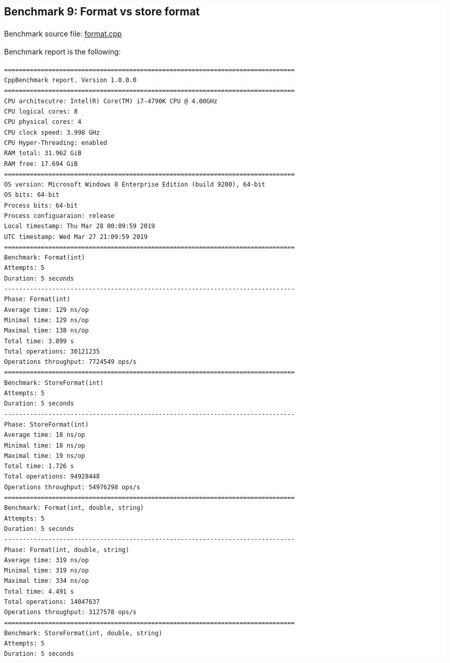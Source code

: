 ## Benchmark 9: Format vs store format
Benchmark source file: [format.cpp](https://github.com/chronoxor/CppLogging/blob/master/performance/format.cpp)

Benchmark report is the following:
```
===============================================================================
CppBenchmark report. Version 1.0.0.0
===============================================================================
CPU architecutre: Intel(R) Core(TM) i7-4790K CPU @ 4.00GHz
CPU logical cores: 8
CPU physical cores: 4
CPU clock speed: 3.998 GHz
CPU Hyper-Threading: enabled
RAM total: 31.962 GiB
RAM free: 17.694 GiB
===============================================================================
OS version: Microsoft Windows 8 Enterprise Edition (build 9200), 64-bit
OS bits: 64-bit
Process bits: 64-bit
Process configuaraion: release
Local timestamp: Thu Mar 28 00:09:59 2019
UTC timestamp: Wed Mar 27 21:09:59 2019
===============================================================================
Benchmark: Format(int)
Attempts: 5
Duration: 5 seconds
-------------------------------------------------------------------------------
Phase: Format(int)
Average time: 129 ns/op
Minimal time: 129 ns/op
Maximal time: 138 ns/op
Total time: 3.899 s
Total operations: 30121235
Operations throughput: 7724549 ops/s
===============================================================================
Benchmark: StoreFormat(int)
Attempts: 5
Duration: 5 seconds
-------------------------------------------------------------------------------
Phase: StoreFormat(int)
Average time: 18 ns/op
Minimal time: 18 ns/op
Maximal time: 19 ns/op
Total time: 1.726 s
Total operations: 94928448
Operations throughput: 54976298 ops/s
===============================================================================
Benchmark: Format(int, double, string)
Attempts: 5
Duration: 5 seconds
-------------------------------------------------------------------------------
Phase: Format(int, double, string)
Average time: 319 ns/op
Minimal time: 319 ns/op
Maximal time: 334 ns/op
Total time: 4.491 s
Total operations: 14047637
Operations throughput: 3127578 ops/s
===============================================================================
Benchmark: StoreFormat(int, double, string)
Attempts: 5
Duration: 5 seconds
```